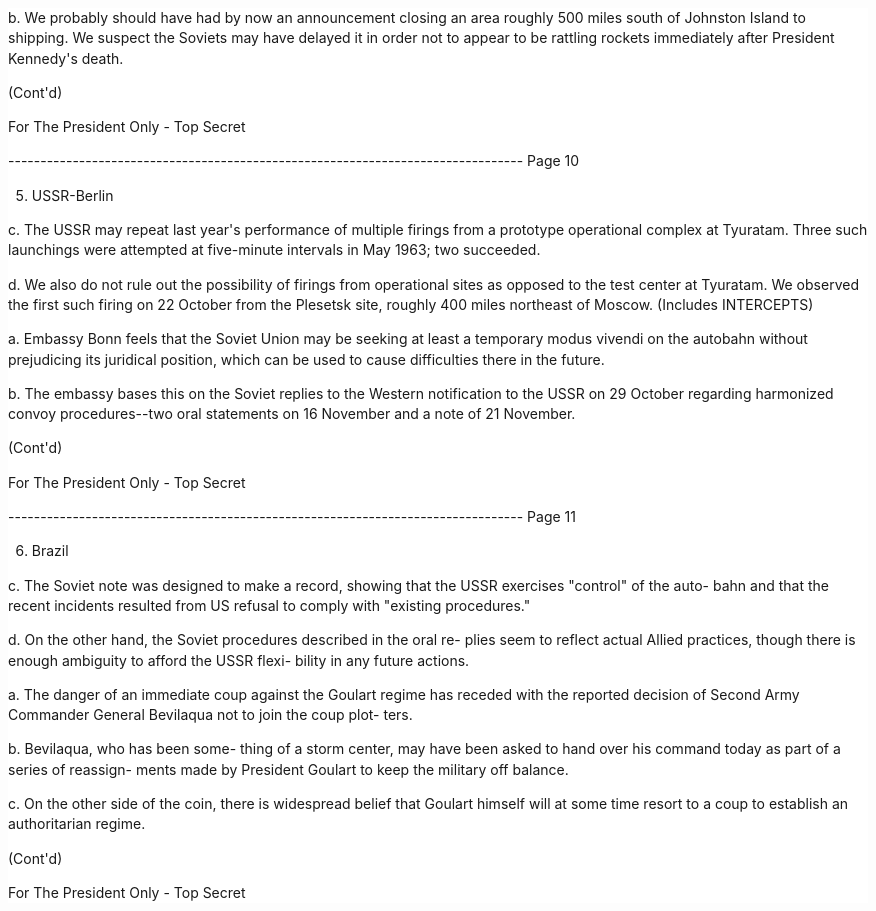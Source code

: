 b. We probably should have had by now an announcement closing an area roughly 500 miles south of Johnston Island to shipping. We suspect the Soviets may have delayed it in order not to appear to be rattling rockets immediately after President Kennedy's death.

(Cont'd)

For The President Only - Top Secret


-------------------------------------------------------------------------------- Page 10

5. USSR-Berlin

c. The USSR may repeat last year's performance of multiple firings from a prototype operational complex at Tyuratam. Three such launchings were attempted at five-minute intervals in May 1963; two succeeded.

d. We also do not rule out the possibility of firings from operational sites as opposed to the test center at Tyuratam. We observed the first such firing on 22 October from the Plesetsk site, roughly 400 miles northeast of Moscow.
(Includes INTERCEPTS)

a. Embassy Bonn feels that the Soviet Union may be seeking at least a temporary modus vivendi on the autobahn without prejudicing its juridical position, which can be used to cause difficulties there in the future.

b. The embassy bases this on the Soviet replies to the Western notification to the USSR on 29 October regarding harmonized convoy procedures--two oral statements on 16 November and a note of 21 November.

(Cont'd)

For The President Only - Top Secret


-------------------------------------------------------------------------------- Page 11

6. Brazil

c. The Soviet note was designed to make a record, showing that the USSR exercises "control" of the auto- bahn and that the recent incidents resulted from US refusal to comply with "existing procedures."

d. On the other hand, the Soviet procedures described in the oral re- plies seem to reflect actual Allied practices, though there is enough ambiguity to afford the USSR flexi- bility in any future actions.

a. The danger of an immediate coup against the Goulart regime has receded with the reported decision of Second Army Commander General Bevilaqua not to join the coup plot- ters.

b. Bevilaqua, who has been some- thing of a storm center, may have been asked to hand over his command today as part of a series of reassign- ments made by President Goulart to keep the military off balance.

c. On the other side of the coin, there is widespread belief that Goulart himself will at some time resort to a coup to establish an authoritarian regime.

(Cont'd)

For The President Only - Top Secret

